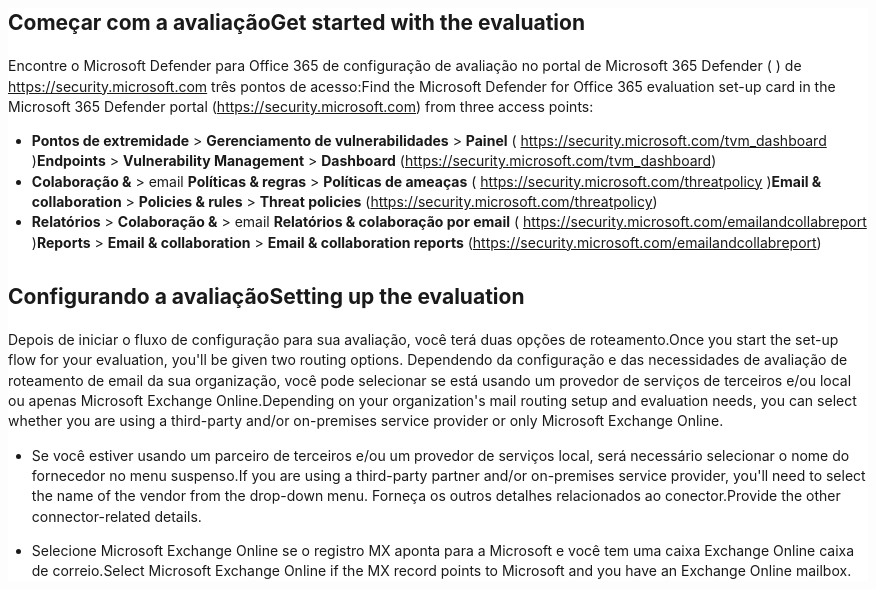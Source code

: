 ## <a name="get-started-with-the-evaluation"></a><span data-ttu-id="31de2-203">Começar com a avaliação</span><span class="sxs-lookup"><span data-stu-id="31de2-203">Get started with the evaluation</span></span>

<span data-ttu-id="31de2-204">Encontre o Microsoft Defender para Office 365 de configuração de avaliação no portal de Microsoft 365 Defender ( ) de <https://security.microsoft.com> três pontos de acesso:</span><span class="sxs-lookup"><span data-stu-id="31de2-204">Find the Microsoft Defender for Office 365 evaluation set-up card in the Microsoft 365 Defender portal (<https://security.microsoft.com>) from three access points:</span></span>

- <span data-ttu-id="31de2-205">**Pontos de extremidade** \> **Gerenciamento de vulnerabilidades** \> **Painel** ( <https://security.microsoft.com/tvm_dashboard> )</span><span class="sxs-lookup"><span data-stu-id="31de2-205">**Endpoints** \> **Vulnerability Management** \> **Dashboard** (<https://security.microsoft.com/tvm_dashboard>)</span></span>
- <span data-ttu-id="31de2-206">**Colaboração &** \> email **Políticas & regras** \> **Políticas de ameaças** ( <https://security.microsoft.com/threatpolicy> )</span><span class="sxs-lookup"><span data-stu-id="31de2-206">**Email & collaboration** \> **Policies & rules** \> **Threat policies** (<https://security.microsoft.com/threatpolicy>)</span></span>
- <span data-ttu-id="31de2-207">**Relatórios** \> **Colaboração &** \> email **Relatórios & colaboração por email** ( <https://security.microsoft.com/emailandcollabreport> )</span><span class="sxs-lookup"><span data-stu-id="31de2-207">**Reports** \> **Email & collaboration** \> **Email & collaboration reports** (<https://security.microsoft.com/emailandcollabreport>)</span></span>

## <a name="setting-up-the-evaluation"></a><span data-ttu-id="31de2-208">Configurando a avaliação</span><span class="sxs-lookup"><span data-stu-id="31de2-208">Setting up the evaluation</span></span>

<span data-ttu-id="31de2-209">Depois de iniciar o fluxo de configuração para sua avaliação, você terá duas opções de roteamento.</span><span class="sxs-lookup"><span data-stu-id="31de2-209">Once you start the set-up flow for your evaluation, you'll be given two routing options.</span></span> <span data-ttu-id="31de2-210">Dependendo da configuração e das necessidades de avaliação de roteamento de email da sua organização, você pode selecionar se está usando um provedor de serviços de terceiros e/ou local ou apenas Microsoft Exchange Online.</span><span class="sxs-lookup"><span data-stu-id="31de2-210">Depending on your organization's mail routing setup and evaluation needs, you can select whether you are using a third-party and/or on-premises service provider or only Microsoft Exchange Online.</span></span>

- <span data-ttu-id="31de2-211">Se você estiver usando um parceiro de terceiros e/ou um provedor de serviços local, será necessário selecionar o nome do fornecedor no menu suspenso.</span><span class="sxs-lookup"><span data-stu-id="31de2-211">If you are using a third-party partner and/or on-premises service provider, you'll need to select the name of the vendor from the drop-down menu.</span></span> <span data-ttu-id="31de2-212">Forneça os outros detalhes relacionados ao conector.</span><span class="sxs-lookup"><span data-stu-id="31de2-212">Provide the other connector-related details.</span></span>

- <span data-ttu-id="31de2-213">Selecione Microsoft Exchange Online se o registro MX aponta para a Microsoft e você tem uma caixa Exchange Online caixa de correio.</span><span class="sxs-lookup"><span data-stu-id="31de2-213">Select Microsoft Exchange Online if the MX record points to Microsoft and you have an Exchange Online mailbox.</span></span>

